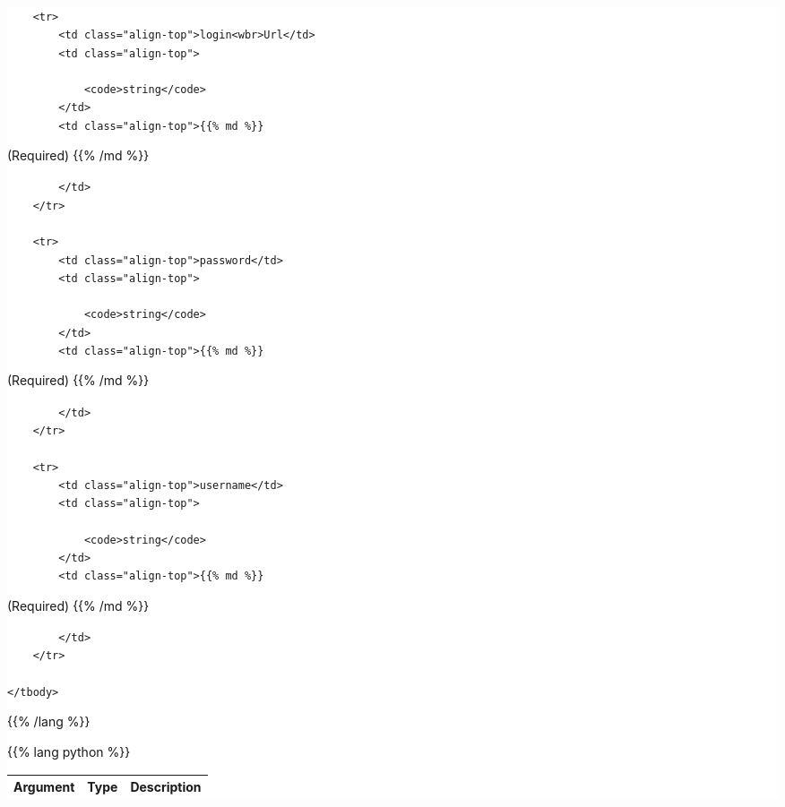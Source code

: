         <tr>
            <td class="align-top">login<wbr>Url</td>
            <td class="align-top">
                
                <code>string</code>
            </td>
            <td class="align-top">{{% md %}} 
 (Required)
 {{% /md %}}

            
            </td>
        </tr>
    
        <tr>
            <td class="align-top">password</td>
            <td class="align-top">
                
                <code>string</code>
            </td>
            <td class="align-top">{{% md %}} 
 (Required)
 {{% /md %}}

            
            </td>
        </tr>
    
        <tr>
            <td class="align-top">username</td>
            <td class="align-top">
                
                <code>string</code>
            </td>
            <td class="align-top">{{% md %}} 
 (Required)
 {{% /md %}}

            
            </td>
        </tr>
    
    </tbody>
</table>


{{% /lang %}}


{{% lang python %}}


<table class="ml-6">
    <thead>
        <tr>
            <th>Argument</th>
            <th>Type</th>
            <th>Description</th>
        </tr>
    </thead>
    <tbody>
    